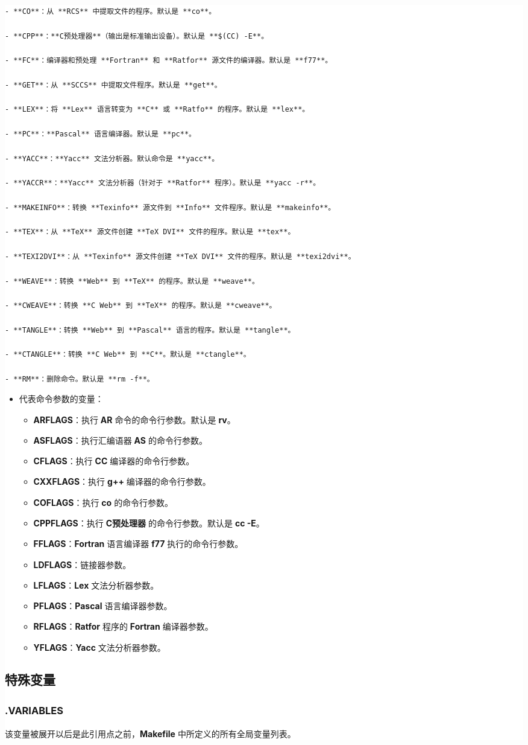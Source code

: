     - **CO**：从 **RCS** 中提取文件的程序。默认是 **co**。

    - **CPP**：**C预处理器**（输出是标准输出设备）。默认是 **$(CC) -E**。

    - **FC**：编译器和预处理 **Fortran** 和 **Ratfor** 源文件的编译器。默认是 **f77**。

    - **GET**：从 **SCCS** 中提取文件程序。默认是 **get**。

    - **LEX**：将 **Lex** 语言转变为 **C** 或 **Ratfo** 的程序。默认是 **lex**。

    - **PC**：**Pascal** 语言编译器。默认是 **pc**。

    - **YACC**：**Yacc** 文法分析器。默认命令是 **yacc**。

    - **YACCR**：**Yacc** 文法分析器（针对于 **Ratfor** 程序）。默认是 **yacc -r**。

    - **MAKEINFO**：转换 **Texinfo** 源文件到 **Info** 文件程序。默认是 **makeinfo**。

    - **TEX**：从 **TeX** 源文件创建 **TeX DVI** 文件的程序。默认是 **tex**。

    - **TEXI2DVI**：从 **Texinfo** 源文件创建 **TeX DVI** 文件的程序。默认是 **texi2dvi**。

    - **WEAVE**：转换 **Web** 到 **TeX** 的程序。默认是 **weave**。

    - **CWEAVE**：转换 **C Web** 到 **TeX** 的程序。默认是 **cweave**。

    - **TANGLE**：转换 **Web** 到 **Pascal** 语言的程序。默认是 **tangle**。

    - **CTANGLE**：转换 **C Web** 到 **C**。默认是 **ctangle**。

    - **RM**：删除命令。默认是 **rm -f**。

 - 代表命令参数的变量：

    - **ARFLAGS**：执行 **AR** 命令的命令行参数。默认是 **rv**。

    - **ASFLAGS**：执行汇编语器 **AS** 的命令行参数。

    - **CFLAGS**：执行 **CC** 编译器的命令行参数。

    - **CXXFLAGS**：执行 **g++** 编译器的命令行参数。

    - **COFLAGS**：执行 **co** 的命令行参数。

    - **CPPFLAGS**：执行 **C预处理器** 的命令行参数。默认是 **cc -E**。

    - **FFLAGS**：**Fortran** 语言编译器 **f77** 执行的命令行参数。

    - **LDFLAGS**：链接器参数。

    - **LFLAGS**：**Lex** 文法分析器参数。

    - **PFLAGS**：**Pascal** 语言编译器参数。

    - **RFLAGS**：**Ratfor** 程序的 **Fortran** 编译器参数。

    - **YFLAGS**：**Yacc** 文法分析器参数。

## 特殊变量

### .VARIABLES

该变量被展开以后是此引用点之前，**Makefile** 中所定义的所有全局变量列表。
